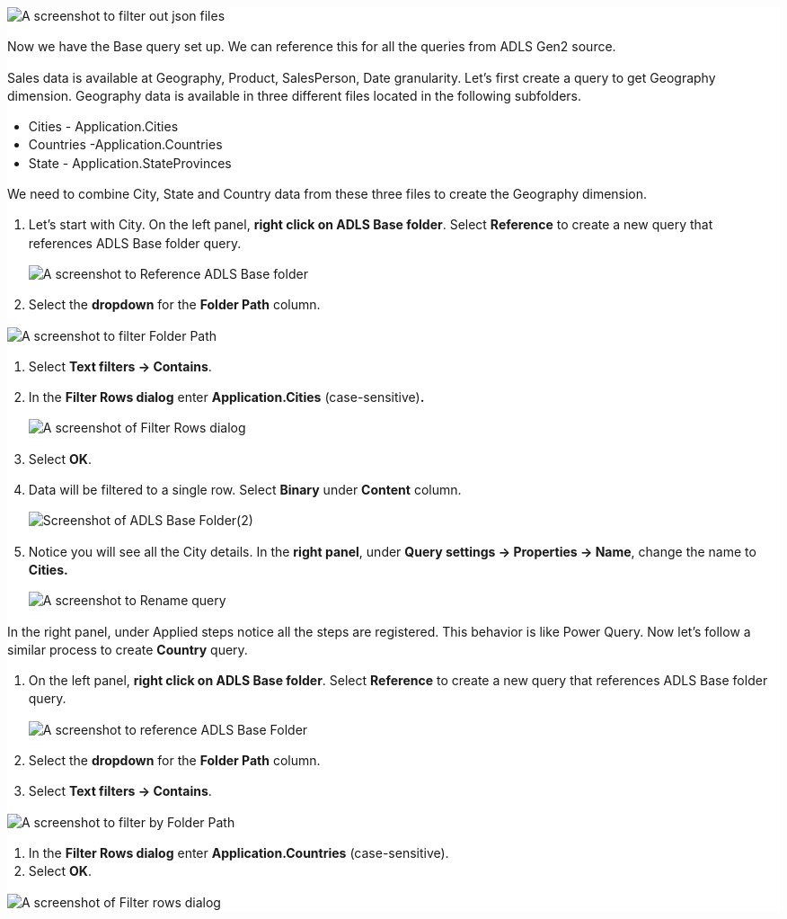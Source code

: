   ![A screenshot to filter out json files](../media/Aspose.Words.d9e40fe6-e088-40f4-b33d-59abff8ed5bb.014.png)

Now we have the Base query set up. We can reference this for all the queries from ADLS Gen2 source.

Sales data is available at Geography, Product, SalesPerson, Date granularity. Let’s first create a query to get Geography dimension. Geography data is available in three different files located in the following subfolders.

- Cities - Application.Cities
- Countries -Application.Countries
- State - Application.StateProvinces

We need to combine City, State and Country data from these three files to create the Geography dimension.

1. Let’s start with City. On the left panel, **right click on ADLS Base folder**. Select **Reference** to create a new query that references ADLS Base folder query.

   ![A screenshot to Reference ADLS Base folder](../media/Aspose.Words.d9e40fe6-e088-40f4-b33d-59abff8ed5bb.015.png)

1. Select the **dropdown** for the **Folder Path** column. 

![A screenshot to filter Folder Path](../media/Aspose.Words.d9e40fe6-e088-40f4-b33d-59abff8ed5bb.016.png)

1. Select **Text filters -> Contains**.
1. In the **Filter Rows dialog** enter **Application.Cities** (case-sensitive)**.**

   ![A screenshot of Filter Rows dialog](../media/Aspose.Words.d9e40fe6-e088-40f4-b33d-59abff8ed5bb.017.png)

1. Select **OK**.
1. Data will be filtered to a single row. Select **Binary** under **Content** column.

   ![Screenshot of ADLS Base Folder(2)](../media/Aspose.Words.d9e40fe6-e088-40f4-b33d-59abff8ed5bb.018.png)

1. Notice you will see all the City details. In the **right panel**, under **Query settings -> Properties -> Name**, change the name to **Cities.** 

   ![A screenshot to Rename query](../media/Aspose.Words.d9e40fe6-e088-40f4-b33d-59abff8ed5bb.019.png)

In the right panel, under Applied steps notice all the steps are registered. This behavior is like Power Query. Now let’s follow a similar process to create **Country** query.

1. On the left panel, **right click on ADLS Base folder**. Select **Reference** to create a new query that references ADLS Base folder query.

   ![A screenshot to reference ADLS Base Folder](../media/Aspose.Words.d9e40fe6-e088-40f4-b33d-59abff8ed5bb.020.png)

1. Select the **dropdown** for the **Folder Path** column. 
1. Select **Text filters -> Contains**.

![A screenshot to filter by Folder Path](../media/Aspose.Words.d9e40fe6-e088-40f4-b33d-59abff8ed5bb.021.png)

1. In the **Filter Rows dialog** enter **Application.Countries** (case-sensitive).
1. Select **OK**.

![A screenshot of Filter rows dialog](../media/Aspose.Words.d9e40fe6-e088-40f4-b33d-59abff8ed5bb.022.png)
